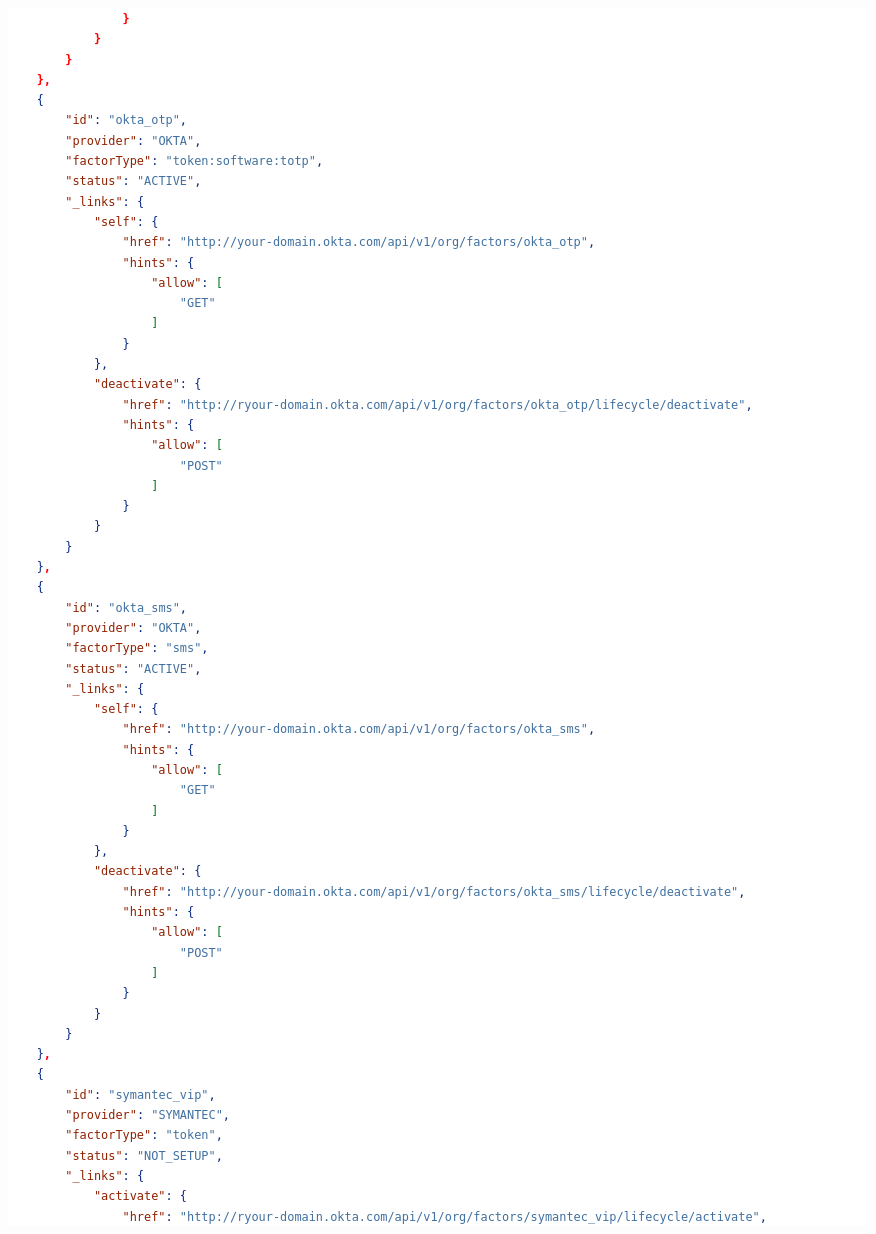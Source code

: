~~~json
                }
            }
        }
    },
    {
        "id": "okta_otp",
        "provider": "OKTA",
        "factorType": "token:software:totp",
        "status": "ACTIVE",
        "_links": {
            "self": {
                "href": "http://your-domain.okta.com/api/v1/org/factors/okta_otp",
                "hints": {
                    "allow": [
                        "GET"
                    ]
                }
            },
            "deactivate": {
                "href": "http://ryour-domain.okta.com/api/v1/org/factors/okta_otp/lifecycle/deactivate",
                "hints": {
                    "allow": [
                        "POST"
                    ]
                }
            }
        }
    },
    {
        "id": "okta_sms",
        "provider": "OKTA",
        "factorType": "sms",
        "status": "ACTIVE",
        "_links": {
            "self": {
                "href": "http://your-domain.okta.com/api/v1/org/factors/okta_sms",
                "hints": {
                    "allow": [
                        "GET"
                    ]
                }
            },
            "deactivate": {
                "href": "http://your-domain.okta.com/api/v1/org/factors/okta_sms/lifecycle/deactivate",
                "hints": {
                    "allow": [
                        "POST"
                    ]
                }
            }
        }
    },
    {
        "id": "symantec_vip",
        "provider": "SYMANTEC",
        "factorType": "token",
        "status": "NOT_SETUP",
        "_links": {
            "activate": {
                "href": "http://ryour-domain.okta.com/api/v1/org/factors/symantec_vip/lifecycle/activate",
~~~